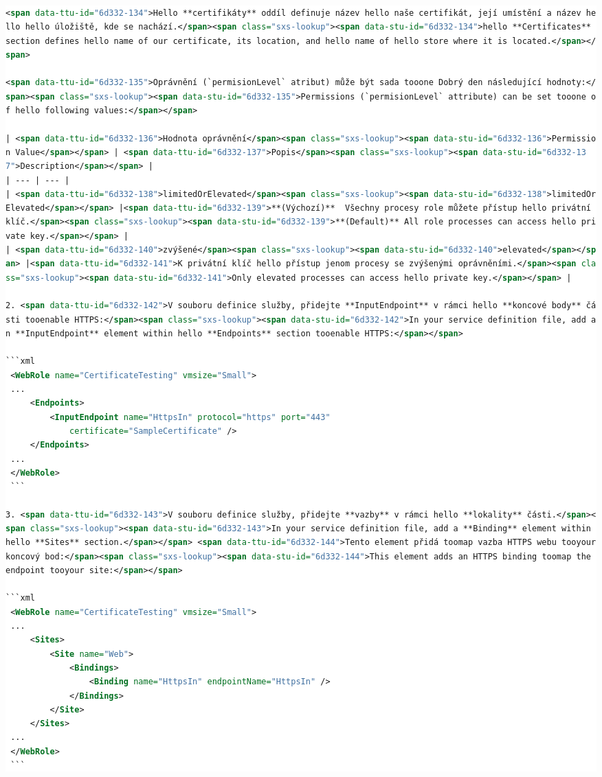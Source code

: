    ```xml
   <span data-ttu-id="6d332-134">Hello **certifikáty** oddíl definuje název hello naše certifikát, její umístění a název hello hello úložiště, kde se nachází.</span><span class="sxs-lookup"><span data-stu-id="6d332-134">hello **Certificates** section defines hello name of our certificate, its location, and hello name of hello store where it is located.</span></span>

   <span data-ttu-id="6d332-135">Oprávnění (`permisionLevel` atribut) může být sada tooone Dobrý den následující hodnoty:</span><span class="sxs-lookup"><span data-stu-id="6d332-135">Permissions (`permisionLevel` attribute) can be set tooone of hello following values:</span></span>

   | <span data-ttu-id="6d332-136">Hodnota oprávnění</span><span class="sxs-lookup"><span data-stu-id="6d332-136">Permission Value</span></span> | <span data-ttu-id="6d332-137">Popis</span><span class="sxs-lookup"><span data-stu-id="6d332-137">Description</span></span> |
   | --- | --- |
   | <span data-ttu-id="6d332-138">limitedOrElevated</span><span class="sxs-lookup"><span data-stu-id="6d332-138">limitedOrElevated</span></span> |<span data-ttu-id="6d332-139">**(Výchozí)**  Všechny procesy role můžete přístup hello privátní klíč.</span><span class="sxs-lookup"><span data-stu-id="6d332-139">**(Default)** All role processes can access hello private key.</span></span> |
   | <span data-ttu-id="6d332-140">zvýšené</span><span class="sxs-lookup"><span data-stu-id="6d332-140">elevated</span></span> |<span data-ttu-id="6d332-141">K privátní klíč hello přístup jenom procesy se zvýšenými oprávněními.</span><span class="sxs-lookup"><span data-stu-id="6d332-141">Only elevated processes can access hello private key.</span></span> |

2. <span data-ttu-id="6d332-142">V souboru definice služby, přidejte **InputEndpoint** v rámci hello **koncové body** části tooenable HTTPS:</span><span class="sxs-lookup"><span data-stu-id="6d332-142">In your service definition file, add an **InputEndpoint** element within hello **Endpoints** section tooenable HTTPS:</span></span>

   ```xml
    <WebRole name="CertificateTesting" vmsize="Small">
    ...
        <Endpoints>
            <InputEndpoint name="HttpsIn" protocol="https" port="443"
                certificate="SampleCertificate" />
        </Endpoints>
    ...
    </WebRole>
    ```

3. <span data-ttu-id="6d332-143">V souboru definice služby, přidejte **vazby** v rámci hello **lokality** části.</span><span class="sxs-lookup"><span data-stu-id="6d332-143">In your service definition file, add a **Binding** element within hello **Sites** section.</span></span> <span data-ttu-id="6d332-144">Tento element přidá toomap vazba HTTPS webu tooyour koncový bod:</span><span class="sxs-lookup"><span data-stu-id="6d332-144">This element adds an HTTPS binding toomap the endpoint tooyour site:</span></span>

   ```xml
    <WebRole name="CertificateTesting" vmsize="Small">
    ...
        <Sites>
            <Site name="Web">
                <Bindings>
                    <Binding name="HttpsIn" endpointName="HttpsIn" />
                </Bindings>
            </Site>
        </Sites>
    ...
    </WebRole>
    ```

   ```